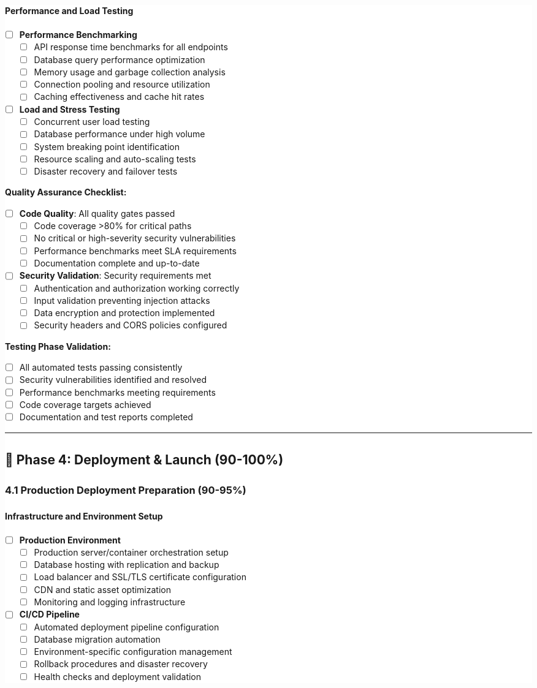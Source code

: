 #### **Performance and Load Testing**
- [ ] **Performance Benchmarking**
  - [ ] API response time benchmarks for all endpoints
  - [ ] Database query performance optimization
  - [ ] Memory usage and garbage collection analysis
  - [ ] Connection pooling and resource utilization
  - [ ] Caching effectiveness and cache hit rates

- [ ] **Load and Stress Testing**
  - [ ] Concurrent user load testing
  - [ ] Database performance under high volume
  - [ ] System breaking point identification
  - [ ] Resource scaling and auto-scaling tests
  - [ ] Disaster recovery and failover tests

**Quality Assurance Checklist:**
- [ ] **Code Quality**: All quality gates passed
  - [ ] Code coverage >80% for critical paths
  - [ ] No critical or high-severity security vulnerabilities
  - [ ] Performance benchmarks meet SLA requirements
  - [ ] Documentation complete and up-to-date

- [ ] **Security Validation**: Security requirements met
  - [ ] Authentication and authorization working correctly
  - [ ] Input validation preventing injection attacks
  - [ ] Data encryption and protection implemented
  - [ ] Security headers and CORS policies configured

**Testing Phase Validation:**
- [ ] All automated tests passing consistently
- [ ] Security vulnerabilities identified and resolved
- [ ] Performance benchmarks meeting requirements
- [ ] Code coverage targets achieved
- [ ] Documentation and test reports completed

---

## 🚀 Phase 4: Deployment & Launch (90-100%)

### **4.1 Production Deployment Preparation (90-95%)**

#### **Infrastructure and Environment Setup**
- [ ] **Production Environment**
  - [ ] Production server/container orchestration setup
  - [ ] Database hosting with replication and backup
  - [ ] Load balancer and SSL/TLS certificate configuration
  - [ ] CDN and static asset optimization
  - [ ] Monitoring and logging infrastructure

- [ ] **CI/CD Pipeline**
  - [ ] Automated deployment pipeline configuration
  - [ ] Database migration automation
  - [ ] Environment-specific configuration management
  - [ ] Rollback procedures and disaster recovery
  - [ ] Health checks and deployment validation
